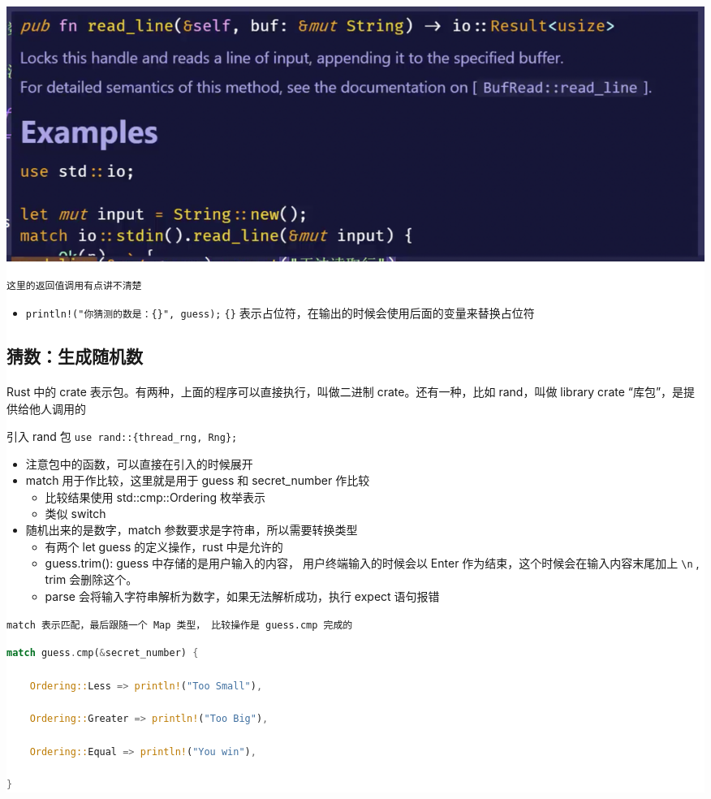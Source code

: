 ![](assets/Pasted%20image%2020220504100813.png)
```ad-note
这里的返回值调用有点讲不清楚
```

- `println!("你猜测的数是：{}", guess);` `{}` 表示占位符，在输出的时候会使用后面的变量来替换占位符

## 猜数：生成随机数

Rust 中的 crate 表示包。有两种，上面的程序可以直接执行，叫做二进制 crate。还有一种，比如 rand，叫做 library crate “库包”，是提供给他人调用的

引入 rand 包 `use rand::{thread_rng, Rng};`

- 注意包中的函数，可以直接在引入的时候展开
- match 用于作比较，这里就是用于 guess 和 secret_number 作比较
	- 比较结果使用 std::cmp::Ordering 枚举表示
	- 类似 switch
- 随机出来的是数字，match 参数要求是字符串，所以需要转换类型
	- 有两个 let guess 的定义操作，rust 中是允许的
	- guess.trim(): guess 中存储的是用户输入的内容， 用户终端输入的时候会以 Enter 作为结束，这个时候会在输入内容末尾加上 `\n` , trim 会删除这个。
	- parse 会将输入字符串解析为数字，如果无法解析成功，执行 expect 语句报错

```ad-tip
match 表示匹配，最后跟随一个 Map 类型， 比较操作是 guess.cmp 完成的
```

```rust
match guess.cmp(&secret_number) {

	Ordering::Less => println!("Too Small"),
	
	Ordering::Greater => println!("Too Big"),
	
	Ordering::Equal => println!("You win"),

}
```

